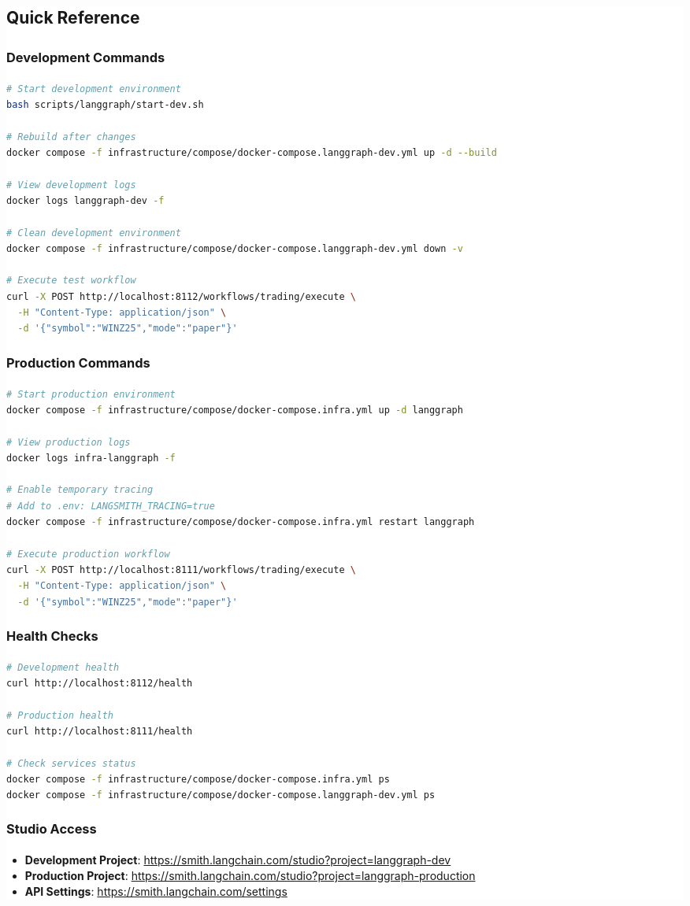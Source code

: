 ## Quick Reference

### Development Commands

```bash
# Start development environment
bash scripts/langgraph/start-dev.sh

# Rebuild after changes
docker compose -f infrastructure/compose/docker-compose.langgraph-dev.yml up -d --build

# View development logs
docker logs langgraph-dev -f

# Clean development environment
docker compose -f infrastructure/compose/docker-compose.langgraph-dev.yml down -v

# Execute test workflow
curl -X POST http://localhost:8112/workflows/trading/execute \
  -H "Content-Type: application/json" \
  -d '{"symbol":"WINZ25","mode":"paper"}'
```

### Production Commands

```bash
# Start production environment
docker compose -f infrastructure/compose/docker-compose.infra.yml up -d langgraph

# View production logs
docker logs infra-langgraph -f

# Enable temporary tracing
# Add to .env: LANGSMITH_TRACING=true
docker compose -f infrastructure/compose/docker-compose.infra.yml restart langgraph

# Execute production workflow
curl -X POST http://localhost:8111/workflows/trading/execute \
  -H "Content-Type: application/json" \
  -d '{"symbol":"WINZ25","mode":"paper"}'
```

### Health Checks

```bash
# Development health
curl http://localhost:8112/health

# Production health
curl http://localhost:8111/health

# Check services status
docker compose -f infrastructure/compose/docker-compose.infra.yml ps
docker compose -f infrastructure/compose/docker-compose.langgraph-dev.yml ps
```

### Studio Access

- **Development Project**: https://smith.langchain.com/studio?project=langgraph-dev
- **Production Project**: https://smith.langchain.com/studio?project=langgraph-production
- **API Settings**: https://smith.langchain.com/settings